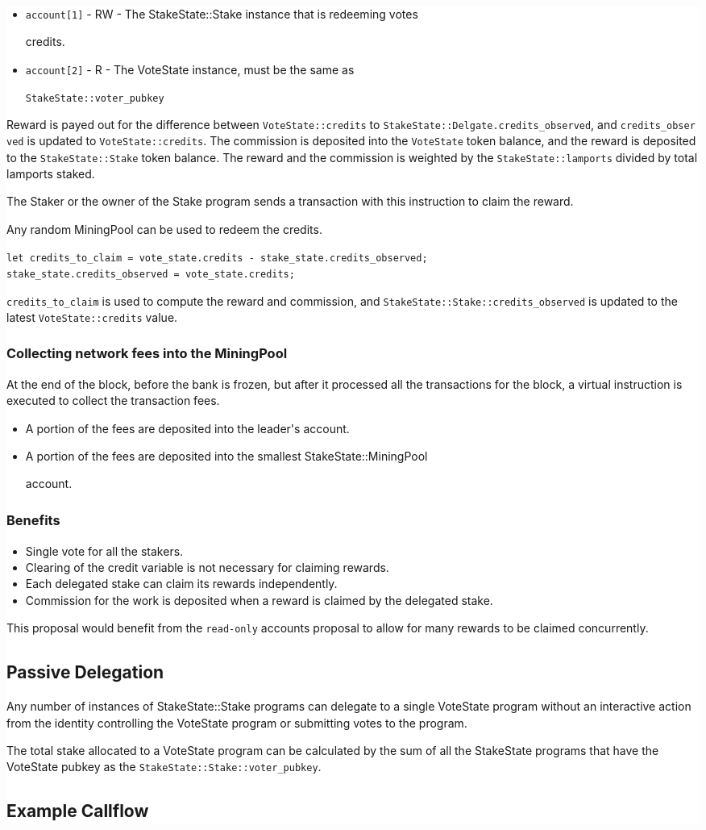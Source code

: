 * `account[1]` - RW - The StakeState::Stake instance that is redeeming votes

  credits.

* `account[2]` - R - The VoteState instance, must be the same as

  `StakeState::voter_pubkey`

Reward is payed out for the difference between `VoteState::credits` to `StakeState::Delgate.credits_observed`, and `credits_observed` is updated to `VoteState::credits`. The commission is deposited into the `VoteState` token balance, and the reward is deposited to the `StakeState::Stake` token balance. The reward and the commission is weighted by the `StakeState::lamports` divided by total lamports staked.

The Staker or the owner of the Stake program sends a transaction with this instruction to claim the reward.

Any random MiningPool can be used to redeem the credits.

```text
let credits_to_claim = vote_state.credits - stake_state.credits_observed;
stake_state.credits_observed = vote_state.credits;
```

`credits_to_claim` is used to compute the reward and commission, and `StakeState::Stake::credits_observed` is updated to the latest `VoteState::credits` value.

### Collecting network fees into the MiningPool

At the end of the block, before the bank is frozen, but after it processed all the transactions for the block, a virtual instruction is executed to collect the transaction fees.

* A portion of the fees are deposited into the leader's account.
* A portion of the fees are deposited into the smallest StakeState::MiningPool

  account.

### Benefits

* Single vote for all the stakers.
* Clearing of the credit variable is not necessary for claiming rewards.
* Each delegated stake can claim its rewards independently.
* Commission for the work is deposited when a reward is claimed by the delegated stake.

This proposal would benefit from the `read-only` accounts proposal to allow for many rewards to be claimed concurrently.

## Passive Delegation

Any number of instances of StakeState::Stake programs can delegate to a single VoteState program without an interactive action from the identity controlling the VoteState program or submitting votes to the program.

The total stake allocated to a VoteState program can be calculated by the sum of all the StakeState programs that have the VoteState pubkey as the `StakeState::Stake::voter_pubkey`.

## Example Callflow
